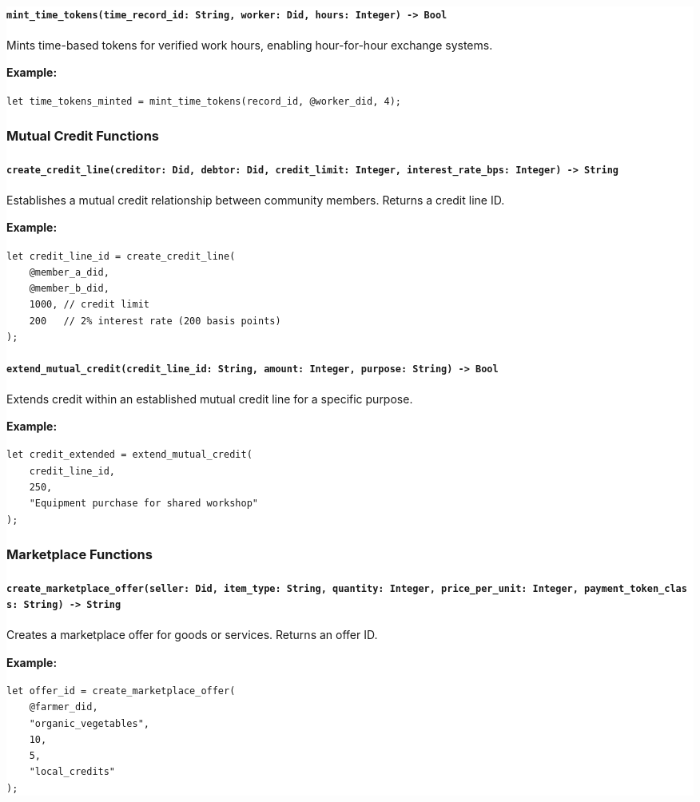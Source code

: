 #### `mint_time_tokens(time_record_id: String, worker: Did, hours: Integer) -> Bool`
Mints time-based tokens for verified work hours, enabling hour-for-hour exchange systems.

**Example:**
```ccl
let time_tokens_minted = mint_time_tokens(record_id, @worker_did, 4);
```

### Mutual Credit Functions

#### `create_credit_line(creditor: Did, debtor: Did, credit_limit: Integer, interest_rate_bps: Integer) -> String`
Establishes a mutual credit relationship between community members. Returns a credit line ID.

**Example:**
```ccl
let credit_line_id = create_credit_line(
    @member_a_did,
    @member_b_did, 
    1000, // credit limit
    200   // 2% interest rate (200 basis points)
);
```

#### `extend_mutual_credit(credit_line_id: String, amount: Integer, purpose: String) -> Bool`
Extends credit within an established mutual credit line for a specific purpose.

**Example:**
```ccl
let credit_extended = extend_mutual_credit(
    credit_line_id,
    250,
    "Equipment purchase for shared workshop"
);
```

### Marketplace Functions

#### `create_marketplace_offer(seller: Did, item_type: String, quantity: Integer, price_per_unit: Integer, payment_token_class: String) -> String`
Creates a marketplace offer for goods or services. Returns an offer ID.

**Example:**
```ccl
let offer_id = create_marketplace_offer(
    @farmer_did,
    "organic_vegetables",
    10,
    5,
    "local_credits"
);
```
